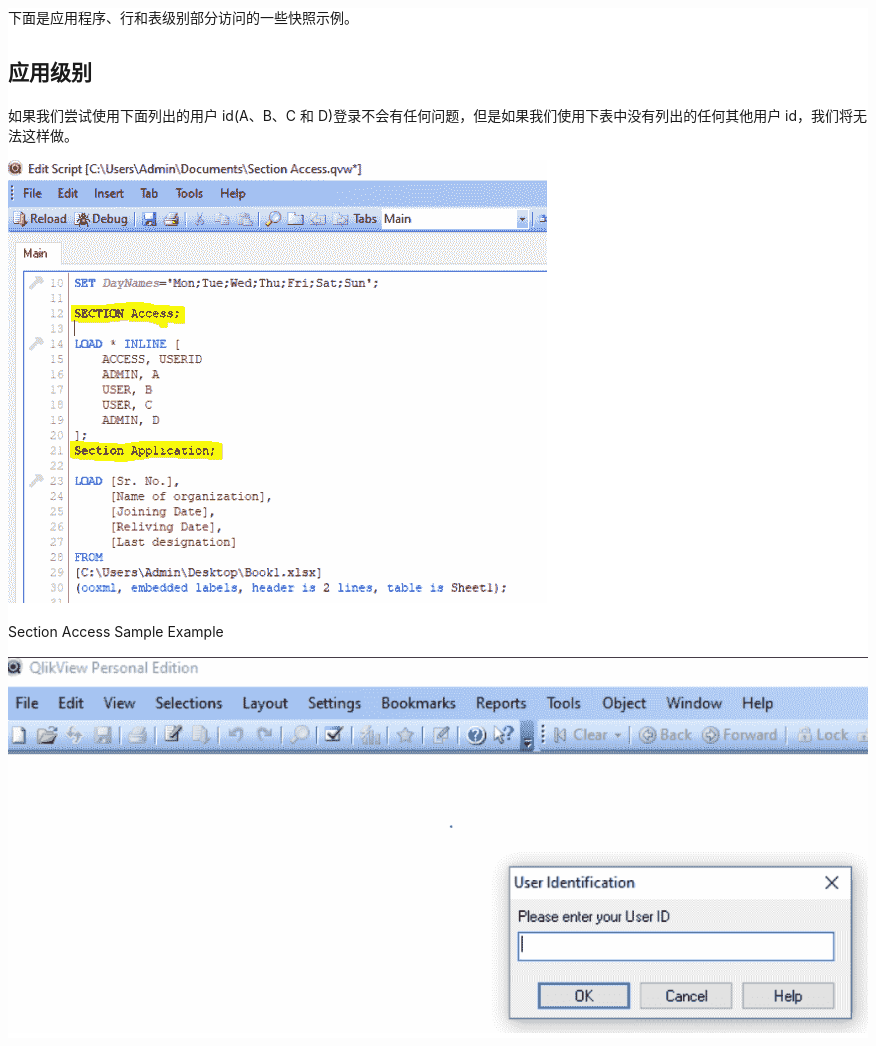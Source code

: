 下面是应用程序、行和表级别部分访问的一些快照示例。

## 应用级别

如果我们尝试使用下面列出的用户 id(A、B、C 和 D)登录不会有任何问题，但是如果我们使用下表中没有列出的任何其他用户 id，我们将无法这样做。

![](img/080e29ca71e9f66ff840f56b641c164e.png)

Section Access Sample Example

![](img/a7dd2d7a0769dc6bb0d483ef8ef6049c.png)
